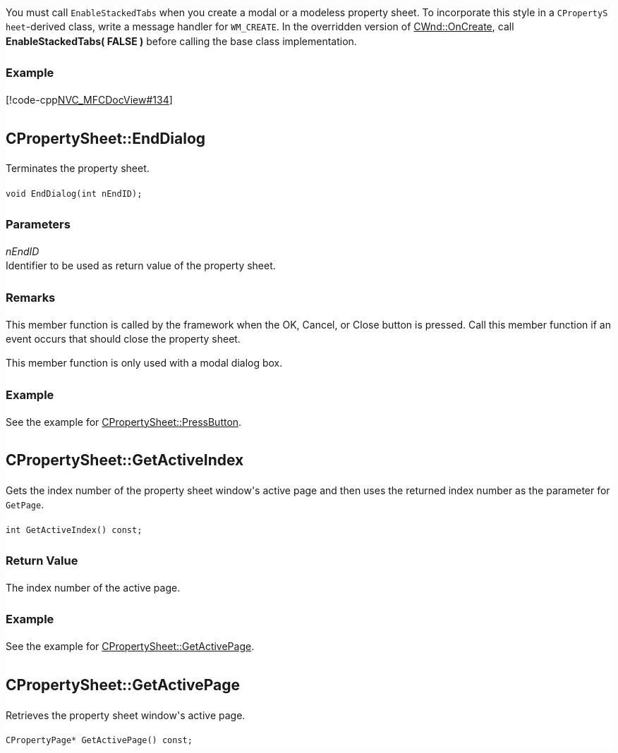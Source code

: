  You must call `EnableStackedTabs` when you create a modal or a modeless property sheet. To incorporate this style in a `CPropertySheet`-derived class, write a message handler for `WM_CREATE`. In the overridden version of [CWnd::OnCreate](../../mfc/reference/cwnd-class.md#cwnd__oncreate), call **EnableStackedTabs( FALSE )** before calling the base class implementation.  
  
### Example  
 [!code-cpp[NVC_MFCDocView#134](../../snippets/cpp/VS_Snippets_Cpp/NVC_MFCDocView/Cpp/SheetView.cpp#134)]  
  
##  <a name="cpropertysheet__enddialog"></a>  CPropertySheet::EndDialog  
 Terminates the property sheet.  
  
```  
void EndDialog(int nEndID);
```  
  
### Parameters  
 *nEndID*  
 Identifier to be used as return value of the property sheet.  
  
### Remarks  
 This member function is called by the framework when the OK, Cancel, or Close button is pressed. Call this member function if an event occurs that should close the property sheet.  
  
 This member function is only used with a modal dialog box.  
  
### Example  
  See the example for [CPropertySheet::PressButton](#cpropertysheet__pressbutton).  
  
##  <a name="cpropertysheet__getactiveindex"></a>  CPropertySheet::GetActiveIndex  
 Gets the index number of the property sheet window's active page and then uses the returned index number as the parameter for `GetPage`.  
  
```  
int GetActiveIndex() const;  
```  
  
### Return Value  
 The index number of the active page.  
  
### Example  
  See the example for [CPropertySheet::GetActivePage](#cpropertysheet__getactivepage).  
  
##  <a name="cpropertysheet__getactivepage"></a>  CPropertySheet::GetActivePage  
 Retrieves the property sheet window's active page.  
  
```  
CPropertyPage* GetActivePage() const;  
```  
  